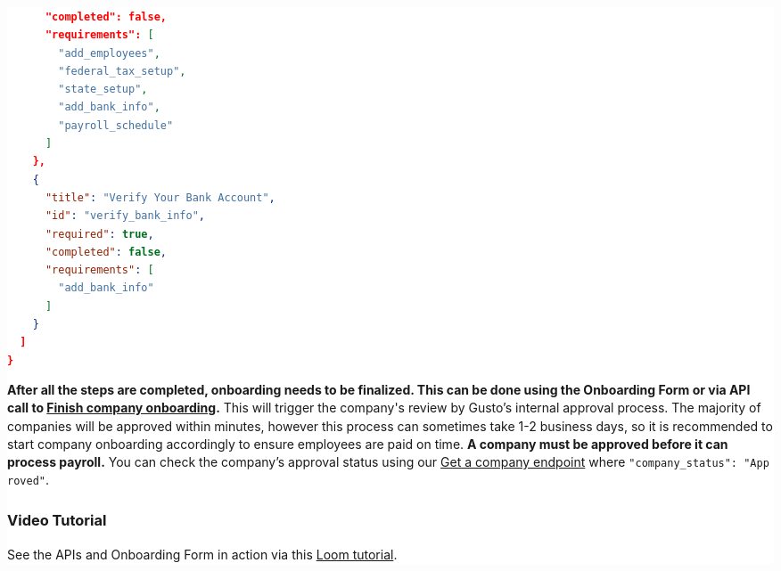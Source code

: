 ````json
      "completed": false,
      "requirements": [
        "add_employees",
        "federal_tax_setup",
        "state_setup",
        "add_bank_info",
        "payroll_schedule"
      ]
    },
    {
      "title": "Verify Your Bank Account",
      "id": "verify_bank_info",
      "required": true,
      "completed": false,
      "requirements": [
        "add_bank_info"
      ]
    }
  ]
}
````

**After all the steps are completed, onboarding needs to be finalized. This can be done using the Onboarding Form or via API call to [Finish company onboarding](https://docs.gusto.com/docs/api/b3A6MjU3Mjg5NTU-finish-company-onboarding).** This will trigger the company's review by Gusto’s internal approval process. The majority of companies will be approved within minutes, however this process can sometimes take 1-2 business days, so it is recommended to start company onboarding accordingly to ensure employees are paid on time. **A company must be approved before it can process payroll.** You can check the company’s approval status using our [Get a company endpoint](https://docs.gusto.com/docs/api/b3A6MTQ3MTExMTI-get-a-company) where `"company_status": "Approved"`.


### Video Tutorial

See the APIs and Onboarding Form in action via this [Loom tutorial](https://www.loom.com/share/85a3dfb5d1f64e1389a56cbb0ef4d37b).
